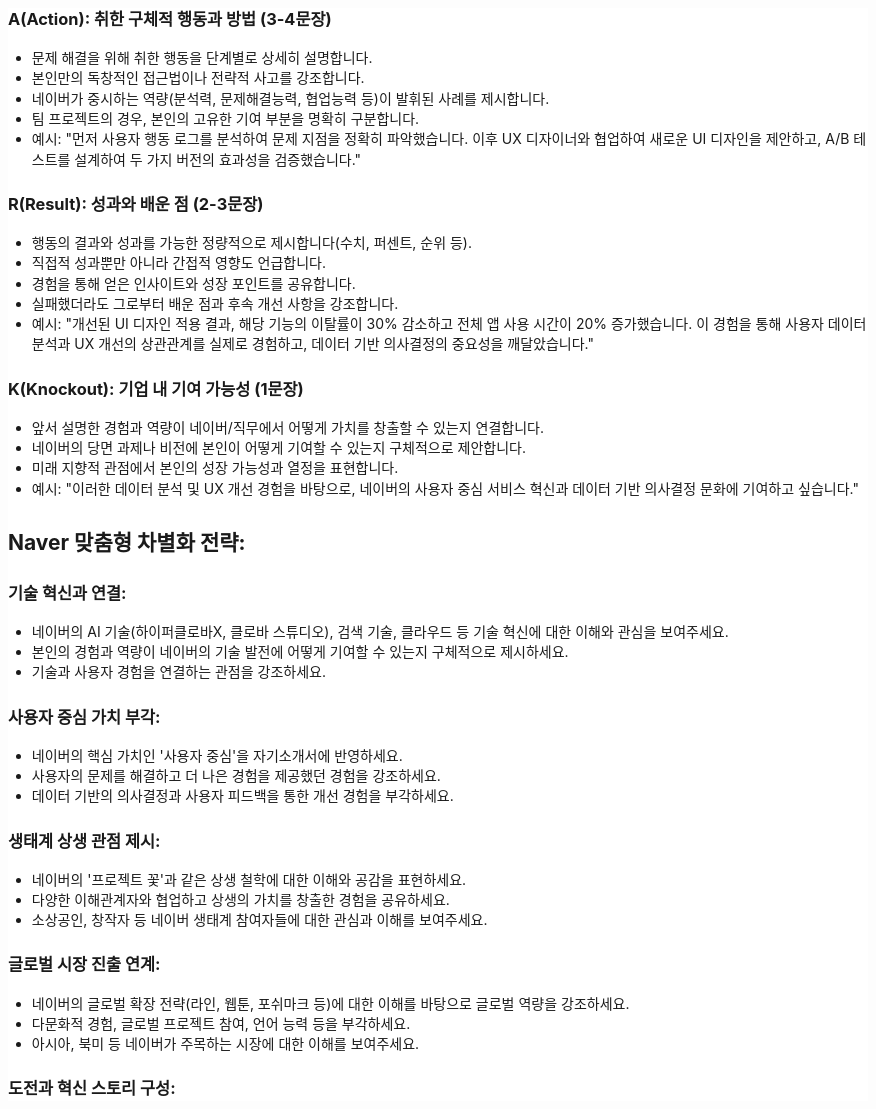 ### A(Action): 취한 구체적 행동과 방법 (3-4문장)

- 문제 해결을 위해 취한 행동을 단계별로 상세히 설명합니다.
- 본인만의 독창적인 접근법이나 전략적 사고를 강조합니다.
- 네이버가 중시하는 역량(분석력, 문제해결능력, 협업능력 등)이 발휘된 사례를 제시합니다.
- 팀 프로젝트의 경우, 본인의 고유한 기여 부분을 명확히 구분합니다.
- 예시: "먼저 사용자 행동 로그를 분석하여 문제 지점을 정확히 파악했습니다. 이후 UX 디자이너와 협업하여 새로운 UI 디자인을 제안하고, A/B 테스트를 설계하여 두 가지 버전의 효과성을 검증했습니다."

### R(Result): 성과와 배운 점 (2-3문장)

- 행동의 결과와 성과를 가능한 정량적으로 제시합니다(수치, 퍼센트, 순위 등).
- 직접적 성과뿐만 아니라 간접적 영향도 언급합니다.
- 경험을 통해 얻은 인사이트와 성장 포인트를 공유합니다.
- 실패했더라도 그로부터 배운 점과 후속 개선 사항을 강조합니다.
- 예시: "개선된 UI 디자인 적용 결과, 해당 기능의 이탈률이 30% 감소하고 전체 앱 사용 시간이 20% 증가했습니다. 이 경험을 통해 사용자 데이터 분석과 UX 개선의 상관관계를 실제로 경험하고, 데이터 기반 의사결정의 중요성을 깨달았습니다."

### K(Knockout): 기업 내 기여 가능성 (1문장)

- 앞서 설명한 경험과 역량이 네이버/직무에서 어떻게 가치를 창출할 수 있는지 연결합니다.
- 네이버의 당면 과제나 비전에 본인이 어떻게 기여할 수 있는지 구체적으로 제안합니다.
- 미래 지향적 관점에서 본인의 성장 가능성과 열정을 표현합니다.
- 예시: "이러한 데이터 분석 및 UX 개선 경험을 바탕으로, 네이버의 사용자 중심 서비스 혁신과 데이터 기반 의사결정 문화에 기여하고 싶습니다."

## **Naver 맞춤형 차별화 전략:**

### 기술 혁신과 연결:

- 네이버의 AI 기술(하이퍼클로바X, 클로바 스튜디오), 검색 기술, 클라우드 등 기술 혁신에 대한 이해와 관심을 보여주세요.
- 본인의 경험과 역량이 네이버의 기술 발전에 어떻게 기여할 수 있는지 구체적으로 제시하세요.
- 기술과 사용자 경험을 연결하는 관점을 강조하세요.

### 사용자 중심 가치 부각:

- 네이버의 핵심 가치인 '사용자 중심'을 자기소개서에 반영하세요.
- 사용자의 문제를 해결하고 더 나은 경험을 제공했던 경험을 강조하세요.
- 데이터 기반의 의사결정과 사용자 피드백을 통한 개선 경험을 부각하세요.

### 생태계 상생 관점 제시:

- 네이버의 '프로젝트 꽃'과 같은 상생 철학에 대한 이해와 공감을 표현하세요.
- 다양한 이해관계자와 협업하고 상생의 가치를 창출한 경험을 공유하세요.
- 소상공인, 창작자 등 네이버 생태계 참여자들에 대한 관심과 이해를 보여주세요.

### 글로벌 시장 진출 연계:

- 네이버의 글로벌 확장 전략(라인, 웹툰, 포쉬마크 등)에 대한 이해를 바탕으로 글로벌 역량을 강조하세요.
- 다문화적 경험, 글로벌 프로젝트 참여, 언어 능력 등을 부각하세요.
- 아시아, 북미 등 네이버가 주목하는 시장에 대한 이해를 보여주세요.

### 도전과 혁신 스토리 구성:
